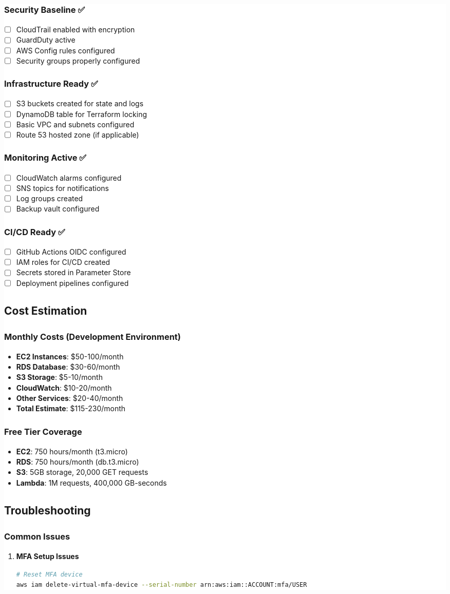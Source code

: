### Security Baseline ✅
- [ ] CloudTrail enabled with encryption
- [ ] GuardDuty active
- [ ] AWS Config rules configured
- [ ] Security groups properly configured

### Infrastructure Ready ✅
- [ ] S3 buckets created for state and logs
- [ ] DynamoDB table for Terraform locking
- [ ] Basic VPC and subnets configured
- [ ] Route 53 hosted zone (if applicable)

### Monitoring Active ✅
- [ ] CloudWatch alarms configured
- [ ] SNS topics for notifications
- [ ] Log groups created
- [ ] Backup vault configured

### CI/CD Ready ✅
- [ ] GitHub Actions OIDC configured
- [ ] IAM roles for CI/CD created
- [ ] Secrets stored in Parameter Store
- [ ] Deployment pipelines configured

## Cost Estimation

### Monthly Costs (Development Environment)
- **EC2 Instances**: $50-100/month
- **RDS Database**: $30-60/month
- **S3 Storage**: $5-10/month
- **CloudWatch**: $10-20/month
- **Other Services**: $20-40/month
- **Total Estimate**: $115-230/month

### Free Tier Coverage
- **EC2**: 750 hours/month (t3.micro)
- **RDS**: 750 hours/month (db.t3.micro)
- **S3**: 5GB storage, 20,000 GET requests
- **Lambda**: 1M requests, 400,000 GB-seconds

## Troubleshooting

### Common Issues

1. **MFA Setup Issues**
   ```bash
   # Reset MFA device
   aws iam delete-virtual-mfa-device --serial-number arn:aws:iam::ACCOUNT:mfa/USER
   ```
